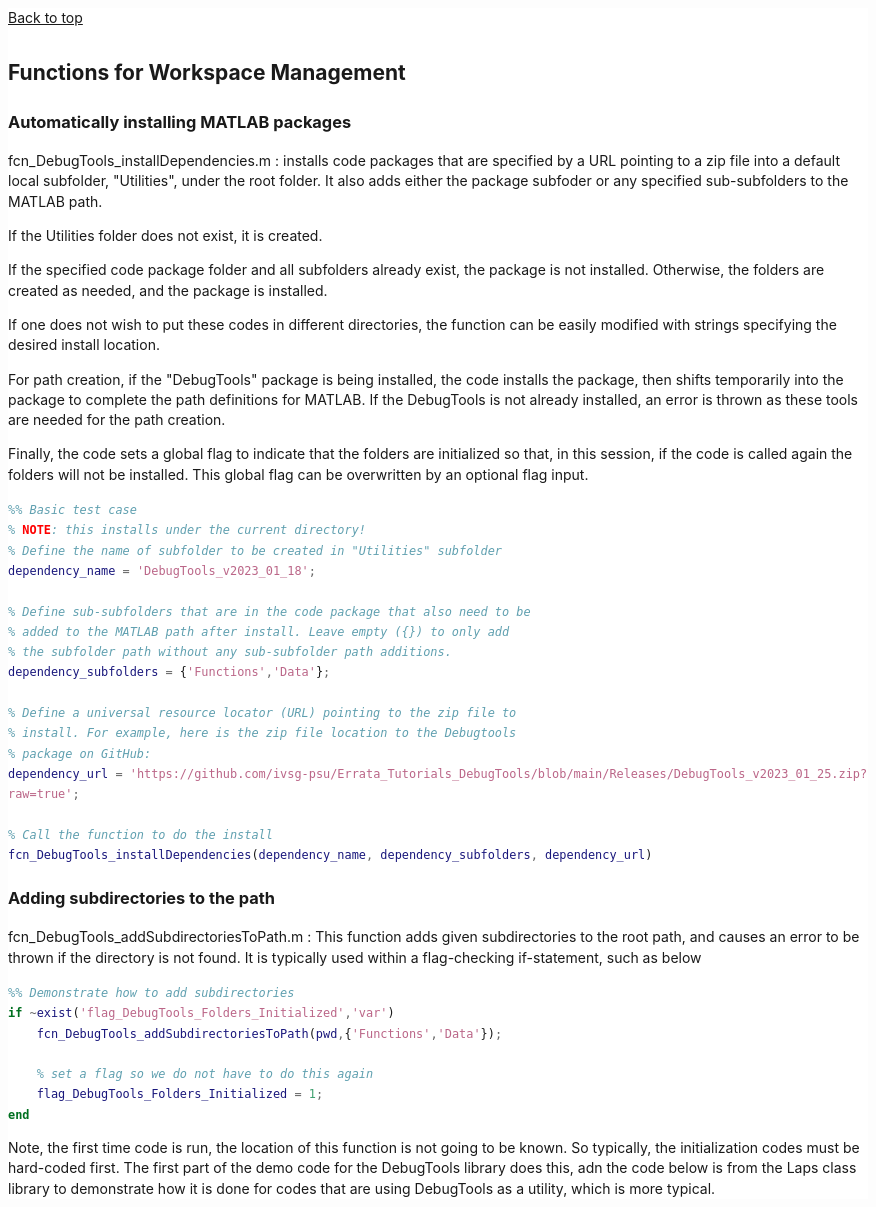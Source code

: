 <a href="#debugtools">Back to top</a>


## Functions for Workspace Management
### Automatically installing MATLAB packages
fcn_DebugTools_installDependencies.m : installs code packages that are specified by a URL pointing to a zip file into a default local subfolder, "Utilities", under the root folder. It also adds either the package subfoder or any specified sub-subfolders to the MATLAB path.

If the Utilities folder does not exist, it is created.

If the specified code package folder and all subfolders already exist, the package is not installed. Otherwise, the folders are created as needed, and the package is installed.

If one does not wish to put these codes in different directories, the function can be easily modified with strings specifying the desired install location.

For path creation, if the "DebugTools" package is being installed, the code installs the package, then shifts temporarily into the package to complete the path definitions for MATLAB. If the DebugTools is not already installed, an error is thrown as these tools are needed for the path creation.

Finally, the code sets a global flag to indicate that the folders are initialized so that, in this session, if the code is called again the folders will not be installed. This global flag can be overwritten by an optional flag input.


```Matlab
%% Basic test case
% NOTE: this installs under the current directory!
% Define the name of subfolder to be created in "Utilities" subfolder
dependency_name = 'DebugTools_v2023_01_18';

% Define sub-subfolders that are in the code package that also need to be
% added to the MATLAB path after install. Leave empty ({}) to only add
% the subfolder path without any sub-subfolder path additions.
dependency_subfolders = {'Functions','Data'};

% Define a universal resource locator (URL) pointing to the zip file to
% install. For example, here is the zip file location to the Debugtools
% package on GitHub:
dependency_url = 'https://github.com/ivsg-psu/Errata_Tutorials_DebugTools/blob/main/Releases/DebugTools_v2023_01_25.zip?raw=true';

% Call the function to do the install
fcn_DebugTools_installDependencies(dependency_name, dependency_subfolders, dependency_url)
```

### Adding subdirectories to the path

fcn_DebugTools_addSubdirectoriesToPath.m : This function adds given subdirectories to the root path, and causes an error to be thrown if the directory is not found. It is typically used within a flag-checking if-statement, such as below

```Matlab
%% Demonstrate how to add subdirectories
if ~exist('flag_DebugTools_Folders_Initialized','var')
    fcn_DebugTools_addSubdirectoriesToPath(pwd,{'Functions','Data'});

    % set a flag so we do not have to do this again
    flag_DebugTools_Folders_Initialized = 1;
end
```
Note, the first time code is run, the location of this function is not going to be known. So typically, the initialization codes must be hard-coded first. The first part of the demo code for the DebugTools library does this, adn the code below is from the Laps class library to demonstrate how it is done for codes that are using DebugTools as a utility, which is more typical.
